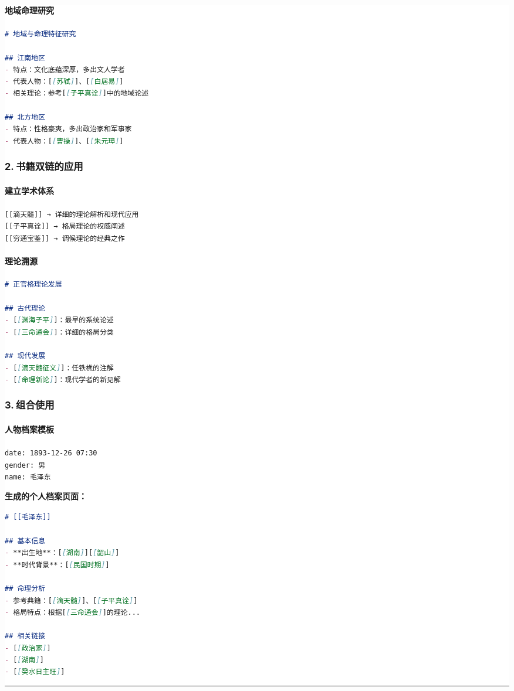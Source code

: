 #### **地域命理研究**
```markdown
# 地域与命理特征研究

## 江南地区
- 特点：文化底蕴深厚，多出文人学者
- 代表人物：[[苏轼]]、[[白居易]]
- 相关理论：参考[[子平真诠]]中的地域论述

## 北方地区  
- 特点：性格豪爽，多出政治家和军事家
- 代表人物：[[曹操]]、[[朱元璋]]
```

### **2. 书籍双链的应用**

#### **建立学术体系**
```
[[滴天髓]] → 详细的理论解析和现代应用
[[子平真诠]] → 格局理论的权威阐述
[[穷通宝鉴]] → 调候理论的经典之作
```

#### **理论溯源**
```markdown
# 正官格理论发展

## 古代理论
- [[渊海子平]]：最早的系统论述
- [[三命通会]]：详细的格局分类

## 现代发展
- [[滴天髓征义]]：任铁樵的注解
- [[命理新论]]：现代学者的新见解
```

### **3. 组合使用**

#### **人物档案模板**
```bazi
date: 1893-12-26 07:30
gender: 男
name: 毛泽东
```

**生成的个人档案页面：**
```markdown
# [[毛泽东]]

## 基本信息
- **出生地**：[[湖南]][[韶山]]
- **时代背景**：[[民国时期]]

## 命理分析
- 参考典籍：[[滴天髓]]、[[子平真诠]]
- 格局特点：根据[[三命通会]]的理论...

## 相关链接
- [[政治家]]
- [[湖南]]
- [[癸水日主旺]]
```

---